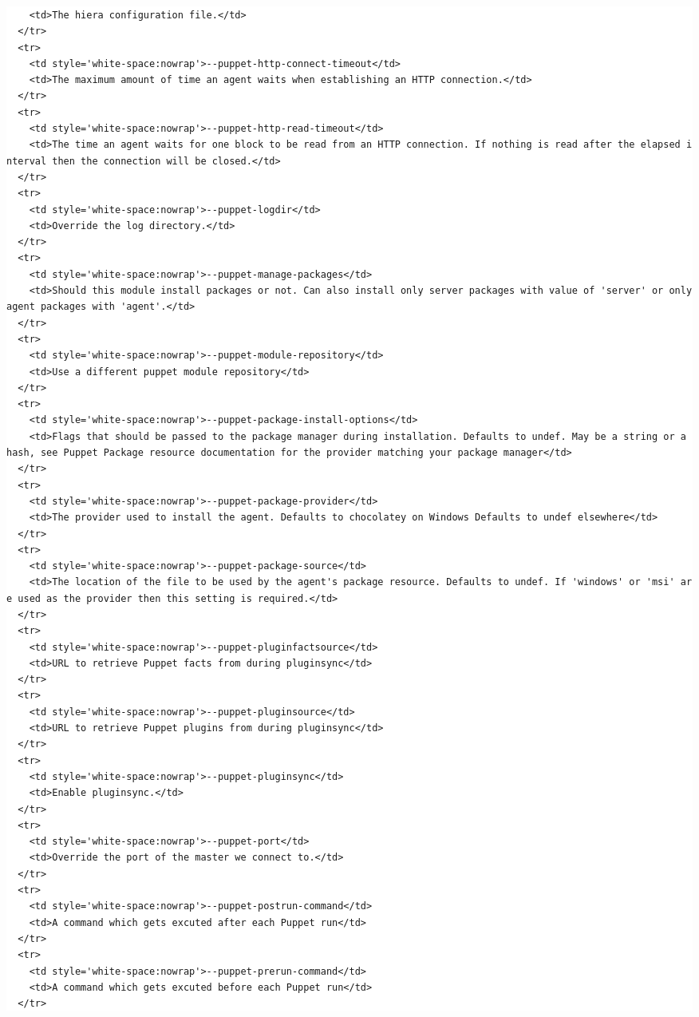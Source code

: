         <td>The hiera configuration file.</td>
      </tr>
      <tr>
        <td style='white-space:nowrap'>--puppet-http-connect-timeout</td>
        <td>The maximum amount of time an agent waits when establishing an HTTP connection.</td>
      </tr>
      <tr>
        <td style='white-space:nowrap'>--puppet-http-read-timeout</td>
        <td>The time an agent waits for one block to be read from an HTTP connection. If nothing is read after the elapsed interval then the connection will be closed.</td>
      </tr>
      <tr>
        <td style='white-space:nowrap'>--puppet-logdir</td>
        <td>Override the log directory.</td>
      </tr>
      <tr>
        <td style='white-space:nowrap'>--puppet-manage-packages</td>
        <td>Should this module install packages or not. Can also install only server packages with value of 'server' or only agent packages with 'agent'.</td>
      </tr>
      <tr>
        <td style='white-space:nowrap'>--puppet-module-repository</td>
        <td>Use a different puppet module repository</td>
      </tr>
      <tr>
        <td style='white-space:nowrap'>--puppet-package-install-options</td>
        <td>Flags that should be passed to the package manager during installation. Defaults to undef. May be a string or a hash, see Puppet Package resource documentation for the provider matching your package manager</td>
      </tr>
      <tr>
        <td style='white-space:nowrap'>--puppet-package-provider</td>
        <td>The provider used to install the agent. Defaults to chocolatey on Windows Defaults to undef elsewhere</td>
      </tr>
      <tr>
        <td style='white-space:nowrap'>--puppet-package-source</td>
        <td>The location of the file to be used by the agent's package resource. Defaults to undef. If 'windows' or 'msi' are used as the provider then this setting is required.</td>
      </tr>
      <tr>
        <td style='white-space:nowrap'>--puppet-pluginfactsource</td>
        <td>URL to retrieve Puppet facts from during pluginsync</td>
      </tr>
      <tr>
        <td style='white-space:nowrap'>--puppet-pluginsource</td>
        <td>URL to retrieve Puppet plugins from during pluginsync</td>
      </tr>
      <tr>
        <td style='white-space:nowrap'>--puppet-pluginsync</td>
        <td>Enable pluginsync.</td>
      </tr>
      <tr>
        <td style='white-space:nowrap'>--puppet-port</td>
        <td>Override the port of the master we connect to.</td>
      </tr>
      <tr>
        <td style='white-space:nowrap'>--puppet-postrun-command</td>
        <td>A command which gets excuted after each Puppet run</td>
      </tr>
      <tr>
        <td style='white-space:nowrap'>--puppet-prerun-command</td>
        <td>A command which gets excuted before each Puppet run</td>
      </tr>